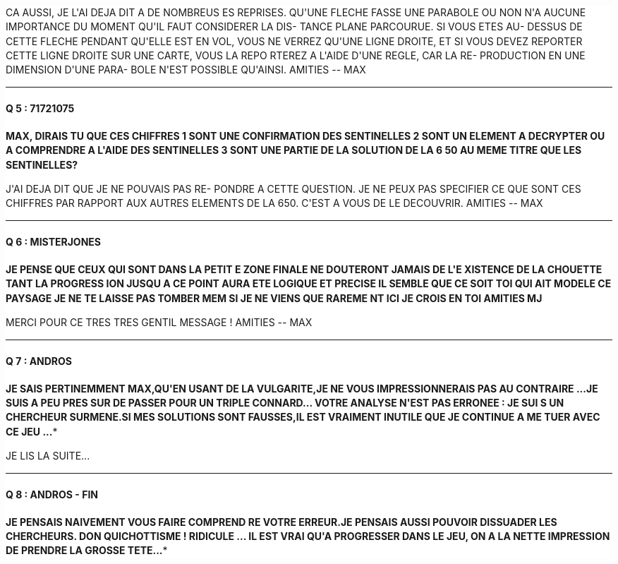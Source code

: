 CA AUSSI, JE L'AI DEJA DIT A DE NOMBREUS ES REPRISES.
 QU'UNE FLECHE FASSE UNE  PARABOLE OU NON N'A AUCUNE IMPORTANCE DU
MOMENT QU'IL FAUT CONSIDERER LA DIS- TANCE PLANE PARCOURUE. SI VOUS ETES
 AU- DESSUS DE CETTE FLECHE PENDANT QU'ELLE EST EN VOL, VOUS NE VERREZ
QU'UNE LIGNE
DROITE, ET SI VOUS DEVEZ REPORTER CETTE LIGNE DROITE SUR UNE CARTE, VOUS
 LA REPO RTEREZ A L'AIDE D'UNE REGLE, CAR LA RE- PRODUCTION EN UNE
DIMENSION D'UNE PARA- BOLE N'EST POSSIBLE QU'AINSI.  AMITIES -- MAX

---

#### Q 5 : 71721075

**MAX, DIRAIS TU QUE CES CHIFFRES 1 SONT UNE
CONFIRMATION DES SENTINELLES 2 SONT UN ELEMENT A DECRYPTER OU A
COMPRENDRE A L'AIDE DES SENTINELLES 3 SONT UNE PARTIE DE LA SOLUTION DE
LA 6 50 AU MEME TITRE QUE LES SENTINELLES?**

J'AI DEJA DIT QUE JE NE POUVAIS PAS RE- PONDRE A CETTE
 QUESTION. JE NE PEUX PAS SPECIFIER CE QUE SONT CES CHIFFRES PAR RAPPORT
 AUX AUTRES ELEMENTS DE LA 650. C'EST A VOUS DE LE DECOUVRIR. AMITIES --
 MAX

---

#### Q 6 : MISTERJONES

**JE PENSE QUE CEUX QUI SONT DANS LA PETIT E ZONE FINALE
 NE DOUTERONT JAMAIS DE L'E XISTENCE DE LA CHOUETTE TANT LA PROGRESS ION
 JUSQU A CE POINT AURA ETE LOGIQUE ET  PRECISE   IL SEMBLE QUE CE SOIT
TOI QUI  AIT MODELE CE PAYSAGE  JE NE TE LAISSE  PAS TOMBER MEM SI JE NE
 VIENS QUE RAREME NT ICI   JE CROIS EN TOI AMITIES MJ**

MERCI POUR CE TRES TRES GENTIL MESSAGE ! AMITIES -- MAX

---

#### Q 7 : ANDROS

**JE SAIS PERTINEMMENT MAX,QU'EN USANT DE  LA
VULGARITE,JE NE VOUS IMPRESSIONNERAIS PAS AU CONTRAIRE ...JE SUIS A PEU
PRES   SUR DE PASSER POUR UN TRIPLE CONNARD... VOTRE ANALYSE N'EST PAS
ERRONEE : JE SUI S UN CHERCHEUR SURMENE.SI MES SOLUTIONS  SONT
FAUSSES,IL EST VRAIMENT INUTILE QUE JE CONTINUE A ME TUER AVEC CE JEU
...***

JE LIS LA SUITE...

---

#### Q 8 : ANDROS - FIN

**JE PENSAIS NAIVEMENT VOUS FAIRE COMPREND RE VOTRE
ERREUR.JE PENSAIS AUSSI POUVOIR DISSUADER LES CHERCHEURS. DON
QUICHOTTISME !  RIDICULE ... IL EST VRAI QU'A PROGRESSER DANS LE JEU, ON
 A LA NETTE IMPRESSION DE PRENDRE LA   GROSSE TETE...***
